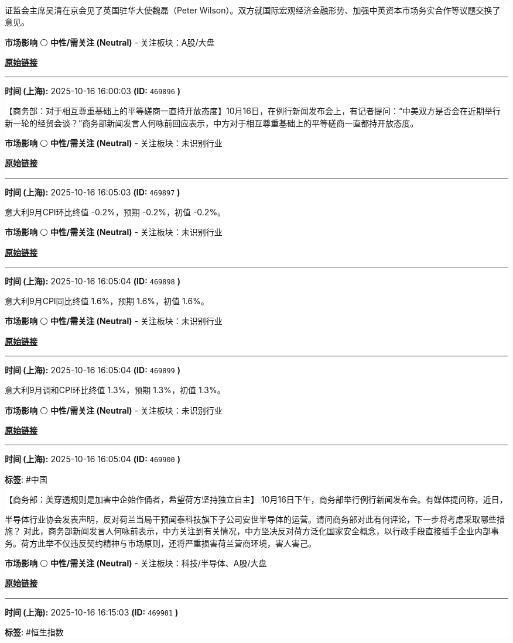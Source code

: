 证监会主席吴清在京会见了英国驻华大使魏磊（Peter Wilson）。双方就国际宏观经济金融形势、加强中英资本市场务实合作等议题交换了意见。

**市场影响** ⚪ **中性/需关注 (Neutral)** - 关注板块：A股/大盘

**[原始链接](https://t.me/FinanceNewsDaily/469895)**

---
**时间 (上海):** 2025-10-16 16:00:03 **(ID:** `469896` **)**

【商务部：对于相互尊重基础上的平等磋商一直持开放态度】10月16日，在例行新闻发布会上，有记者提问：“中美双方是否会在近期举行新一轮的经贸会谈？”商务部新闻发言人何咏前回应表示，中方对于相互尊重基础上的平等磋商一直都持开放态度。

**市场影响** ⚪ **中性/需关注 (Neutral)** - 关注板块：未识别行业

**[原始链接](https://t.me/FinanceNewsDaily/469896)**

---
**时间 (上海):** 2025-10-16 16:05:03 **(ID:** `469897` **)**

意大利9月CPI环比终值 -0.2%，预期 -0.2%，初值 -0.2%。

**市场影响** ⚪ **中性/需关注 (Neutral)** - 关注板块：未识别行业

**[原始链接](https://t.me/FinanceNewsDaily/469897)**

---
**时间 (上海):** 2025-10-16 16:05:04 **(ID:** `469898` **)**

意大利9月CPI同比终值 1.6%，预期 1.6%，初值 1.6%。

**市场影响** ⚪ **中性/需关注 (Neutral)** - 关注板块：未识别行业

**[原始链接](https://t.me/FinanceNewsDaily/469898)**

---
**时间 (上海):** 2025-10-16 16:05:04 **(ID:** `469899` **)**

意大利9月调和CPI环比终值 1.3%，预期 1.3%，初值 1.3%。

**市场影响** ⚪ **中性/需关注 (Neutral)** - 关注板块：未识别行业

**[原始链接](https://t.me/FinanceNewsDaily/469899)**

---
**时间 (上海):** 2025-10-16 16:05:04 **(ID:** `469900` **)**

**标签**: #中国

【商务部：美穿透规则是加害中企始作俑者，希望荷方坚持独立自主】
10月16日下午，商务部举行例行新闻发布会。有媒体提问称，近日，

半导体行业协会发表声明，反对荷兰当局干预闻泰科技旗下子公司安世半导体的运营。请问商务部对此有何评论，下一步将考虑采取哪些措施？
对此，商务部新闻发言人何咏前表示，中方关注到有关情况，中方坚决反对荷方泛化国家安全概念，以行政手段直接插手企业内部事务。荷方此举不仅违反契约精神与市场原则，还将严重损害荷兰营商环境，害人害己。

**市场影响** ⚪ **中性/需关注 (Neutral)** - 关注板块：科技/半导体、A股/大盘

**[原始链接](https://t.me/FinanceNewsDaily/469900)**

---
**时间 (上海):** 2025-10-16 16:15:03 **(ID:** `469901` **)**

**标签**: #恒生指数
